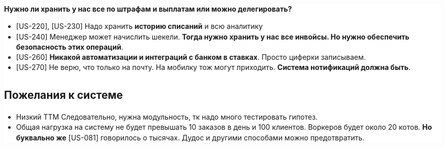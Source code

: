   **Нужно ли хранить у нас все по штрафам и выплатам или можно делегировать?**
- [US-220], [US-230] Надо хранить **историю списаний** и всю аналитику
- [US-240] Менеджер может начислить шекели.
  **Тогда нужно хранить у нас все инвойсы. Но нужно обеспечить безопасность этих операций**.
- [US-260] **Никакой автоматизации и интеграций с банком в ставках**.
  Просто циферки записываем.
- [US-270] Не верю, что только на почту. На мобилку тож могут приходить.
  **Система нотификаций должна быть**.

## Пожелания к системе
- Низкий TTM
  Следовательно, нужна модульность, тк надо много тестировать гипотез.
- Общая нагрузка на систему не будет превышать 10 заказов в день и 100 клиентов. Воркеров будет около 20 котов.
  **Но буквально же** [US-081] говорилось о тысячах.
  Дудос и другими способами можно предотвратить. 

